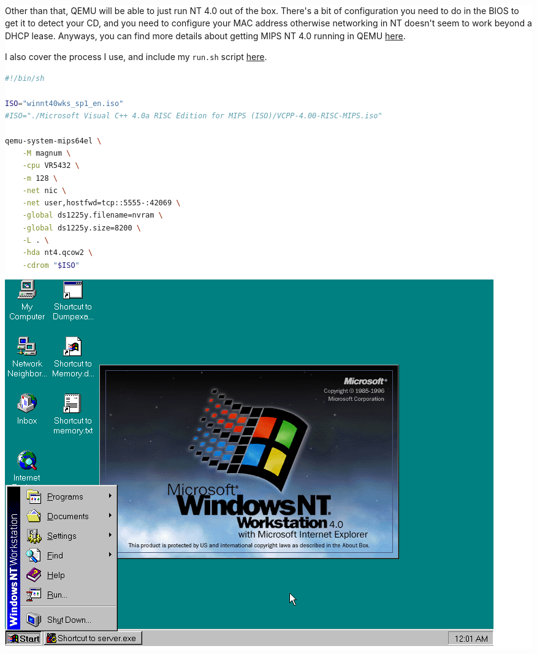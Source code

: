 Other than that, QEMU will be able to just run NT 4.0 out of the box. There's
a bit of configuration you need to do in the BIOS to get it to detect your CD,
and you need to configure your MAC address otherwise networking in NT doesn't
seem to work beyond a DHCP lease. Anyways, you can find more details about
getting MIPS NT 4.0 running in QEMU [here](http://gunkies.org/wiki/Installing_Windows_NT_4.0_on_Qemu%28MIPS%29).

I also cover the process I use, and include my `run.sh` script [here](https://github.com/gamozolabs/rust_mips_nt4).

```sh
#!/bin/sh

ISO="winnt40wks_sp1_en.iso"
#ISO="./Microsoft Visual C++ 4.0a RISC Edition for MIPS (ISO)/VCPP-4.00-RISC-MIPS.iso"

qemu-system-mips64el \
    -M magnum \
    -cpu VR5432 \
    -m 128 \
    -net nic \
    -net user,hostfwd=tcp::5555-:42069 \
    -global ds1225y.filename=nvram \
    -global ds1225y.size=8200 \
    -L . \
    -hda nt4.qcow2 \
    -cdrom "$ISO"
```

![Windows NT 4.0 running in QEMU MIPS](/assets/qemu_nt_mips.png)
